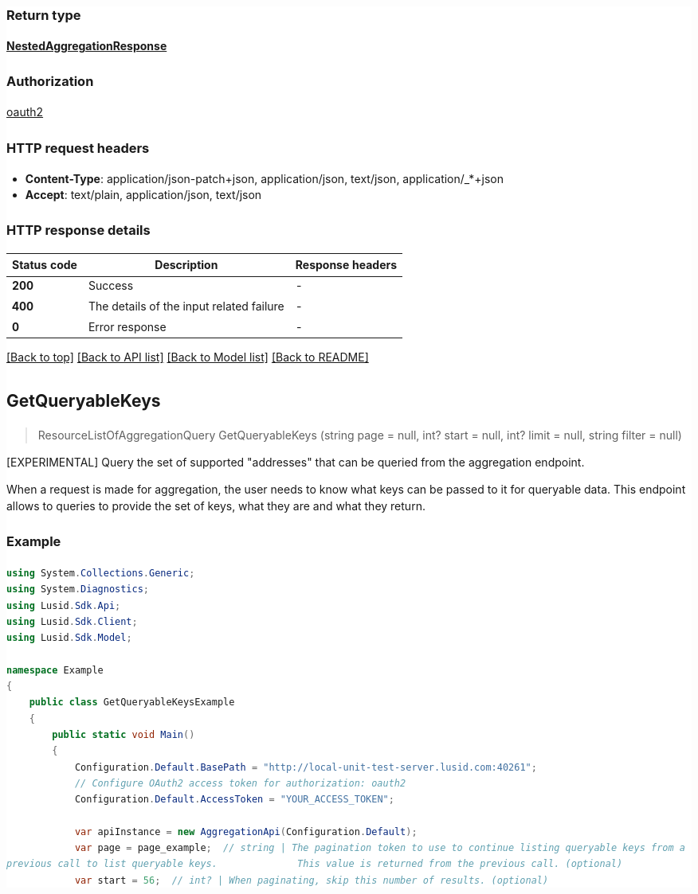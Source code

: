 ### Return type

[**NestedAggregationResponse**](NestedAggregationResponse.md)

### Authorization

[oauth2](../README.md#oauth2)

### HTTP request headers

- **Content-Type**: application/json-patch+json, application/json, text/json, application/_*+json
- **Accept**: text/plain, application/json, text/json

### HTTP response details
| Status code | Description | Response headers |
|-------------|-------------|------------------|
| **200** | Success |  -  |
| **400** | The details of the input related failure |  -  |
| **0** | Error response |  -  |

[[Back to top]](#)
[[Back to API list]](../README.md#documentation-for-api-endpoints)
[[Back to Model list]](../README.md#documentation-for-models)
[[Back to README]](../README.md)


## GetQueryableKeys

> ResourceListOfAggregationQuery GetQueryableKeys (string page = null, int? start = null, int? limit = null, string filter = null)

[EXPERIMENTAL] Query the set of supported \"addresses\" that can be queried from the aggregation endpoint.

When a request is made for aggregation, the user needs to know what keys can be passed to it for queryable data. This endpoint allows to queries to provide the set of keys,  what they are and what they return.

### Example

```csharp
using System.Collections.Generic;
using System.Diagnostics;
using Lusid.Sdk.Api;
using Lusid.Sdk.Client;
using Lusid.Sdk.Model;

namespace Example
{
    public class GetQueryableKeysExample
    {
        public static void Main()
        {
            Configuration.Default.BasePath = "http://local-unit-test-server.lusid.com:40261";
            // Configure OAuth2 access token for authorization: oauth2
            Configuration.Default.AccessToken = "YOUR_ACCESS_TOKEN";

            var apiInstance = new AggregationApi(Configuration.Default);
            var page = page_example;  // string | The pagination token to use to continue listing queryable keys from a previous call to list queryable keys.              This value is returned from the previous call. (optional) 
            var start = 56;  // int? | When paginating, skip this number of results. (optional) 
```